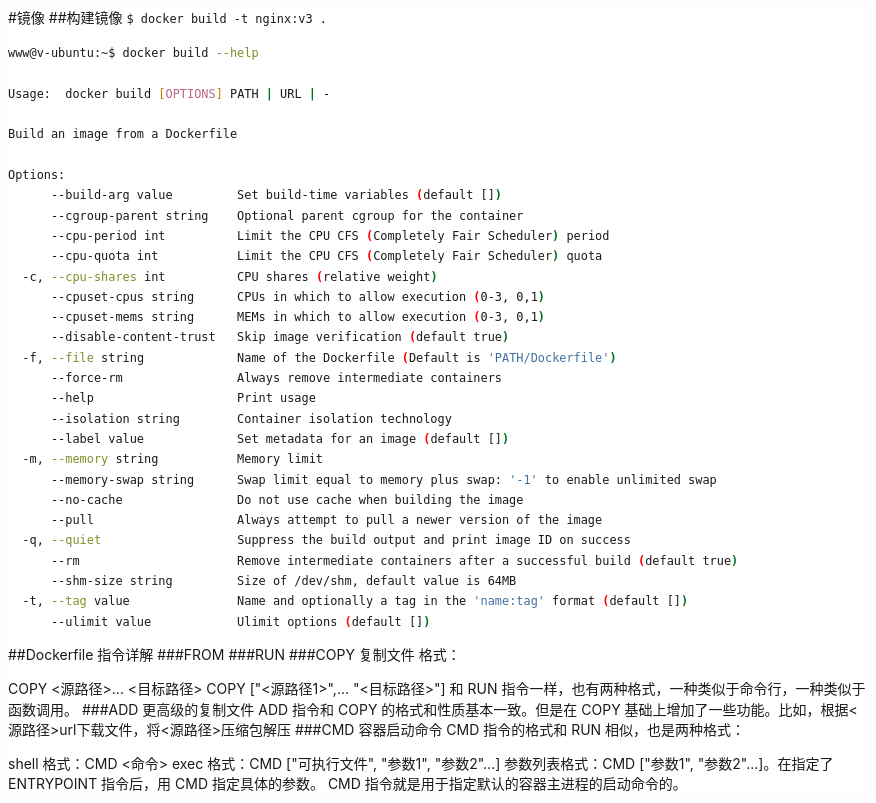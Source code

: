 #镜像
##构建镜像
`$ docker build -t nginx:v3 .`
```bash
www@v-ubuntu:~$ docker build --help

Usage:	docker build [OPTIONS] PATH | URL | -

Build an image from a Dockerfile

Options:
      --build-arg value         Set build-time variables (default [])
      --cgroup-parent string    Optional parent cgroup for the container
      --cpu-period int          Limit the CPU CFS (Completely Fair Scheduler) period
      --cpu-quota int           Limit the CPU CFS (Completely Fair Scheduler) quota
  -c, --cpu-shares int          CPU shares (relative weight)
      --cpuset-cpus string      CPUs in which to allow execution (0-3, 0,1)
      --cpuset-mems string      MEMs in which to allow execution (0-3, 0,1)
      --disable-content-trust   Skip image verification (default true)
  -f, --file string             Name of the Dockerfile (Default is 'PATH/Dockerfile')
      --force-rm                Always remove intermediate containers
      --help                    Print usage
      --isolation string        Container isolation technology
      --label value             Set metadata for an image (default [])
  -m, --memory string           Memory limit
      --memory-swap string      Swap limit equal to memory plus swap: '-1' to enable unlimited swap
      --no-cache                Do not use cache when building the image
      --pull                    Always attempt to pull a newer version of the image
  -q, --quiet                   Suppress the build output and print image ID on success
      --rm                      Remove intermediate containers after a successful build (default true)
      --shm-size string         Size of /dev/shm, default value is 64MB
  -t, --tag value               Name and optionally a tag in the 'name:tag' format (default [])
      --ulimit value            Ulimit options (default [])
```
##Dockerfile 指令详解
###FROM
###RUN
###COPY 复制文件
格式：

COPY <源路径>... <目标路径>
COPY ["<源路径1>",... "<目标路径>"]
和 RUN 指令一样，也有两种格式，一种类似于命令行，一种类似于函数调用。
###ADD 更高级的复制文件
ADD 指令和 COPY 的格式和性质基本一致。但是在 COPY 基础上增加了一些功能。比如，根据<源路径>url下载文件，将<源路径>压缩包解压
###CMD 容器启动命令
CMD 指令的格式和 RUN 相似，也是两种格式：

shell 格式：CMD <命令>
exec 格式：CMD ["可执行文件", "参数1", "参数2"...]
参数列表格式：CMD ["参数1", "参数2"...]。在指定了 ENTRYPOINT 指令后，用 CMD 指定具体的参数。
CMD 指令就是用于指定默认的容器主进程的启动命令的。
